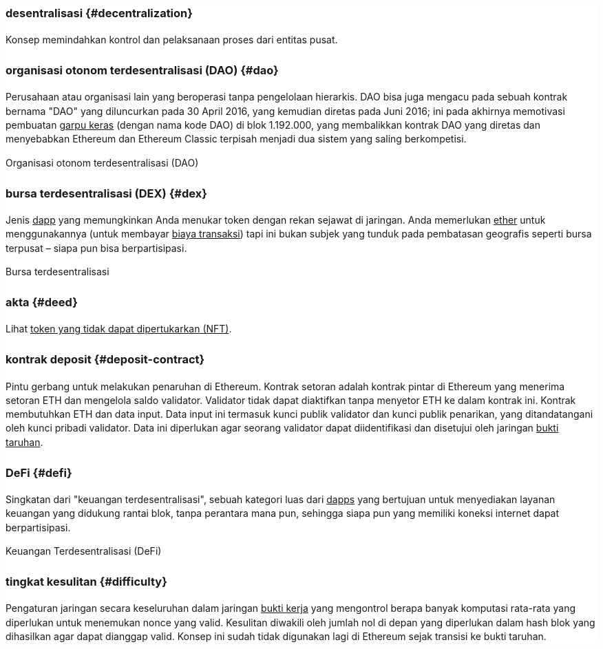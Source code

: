 ### desentralisasi {#decentralization}

Konsep memindahkan kontrol dan pelaksanaan proses dari entitas pusat.

### organisasi otonom terdesentralisasi (DAO) {#dao}

Perusahaan atau organisasi lain yang beroperasi tanpa pengelolaan hierarkis. DAO bisa juga mengacu pada sebuah kontrak bernama "DAO" yang diluncurkan pada 30 April 2016, yang kemudian diretas pada Juni 2016; ini pada akhirnya memotivasi pembuatan [garpu keras](#hard-fork) (dengan nama kode DAO) di blok 1.192.000, yang membalikkan kontrak DAO yang diretas dan menyebabkan Ethereum dan Ethereum Classic terpisah menjadi dua sistem yang saling berkompetisi.

<DocLink to="/dao/">
  Organisasi otonom terdesentralisasi (DAO)
</DocLink>

### bursa terdesentralisasi (DEX) {#dex}

Jenis [dapp](#dapp) yang memungkinkan Anda menukar token dengan rekan sejawat di jaringan. Anda memerlukan [ether](#ether) untuk menggunakannya (untuk membayar [biaya transaksi](#transaction-fee)) tapi ini bukan subjek yang tunduk pada pembatasan geografis seperti bursa terpusat – siapa pun bisa berpartisipasi.

<DocLink to="/get-eth/#dex">
  Bursa terdesentralisasi
</DocLink>

### akta {#deed}

Lihat [token yang tidak dapat dipertukarkan (NFT)](#nft).

### kontrak deposit {#deposit-contract}

Pintu gerbang untuk melakukan penaruhan di Ethereum. Kontrak setoran adalah kontrak pintar di Ethereum yang menerima setoran ETH dan mengelola saldo validator. Validator tidak dapat diaktifkan tanpa menyetor ETH ke dalam kontrak ini. Kontrak membutuhkan ETH dan data input. Data input ini termasuk kunci publik validator dan kunci publik penarikan, yang ditandatangani oleh kunci pribadi validator. Data ini diperlukan agar seorang validator dapat diidentifikasi dan disetujui oleh jaringan [bukti taruhan](#pos).

### DeFi {#defi}

Singkatan dari "keuangan terdesentralisasi", sebuah kategori luas dari [dapps](#dapp) yang bertujuan untuk menyediakan layanan keuangan yang didukung rantai blok, tanpa perantara mana pun, sehingga siapa pun yang memiliki koneksi internet dapat berpartisipasi.

<DocLink to="/defi/">
  Keuangan Terdesentralisasi (DeFi)
</DocLink>

### tingkat kesulitan {#difficulty}

Pengaturan jaringan secara keseluruhan dalam jaringan [bukti kerja](#pow) yang mengontrol berapa banyak komputasi rata-rata yang diperlukan untuk menemukan nonce yang valid. Kesulitan diwakili oleh jumlah nol di depan yang diperlukan dalam hash blok yang dihasilkan agar dapat dianggap valid. Konsep ini sudah tidak digunakan lagi di Ethereum sejak transisi ke bukti taruhan.
